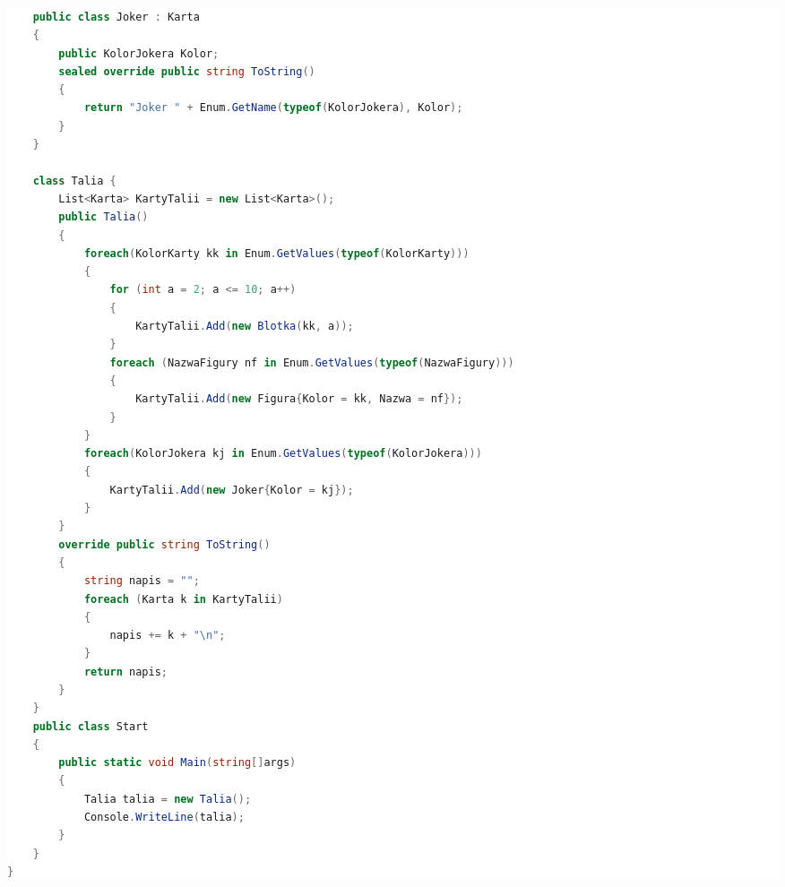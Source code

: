 ```cs
    public class Joker : Karta
    {
        public KolorJokera Kolor;
        sealed override public string ToString()
        {
            return "Joker " + Enum.GetName(typeof(KolorJokera), Kolor);
        }
    }

    class Talia {
        List<Karta> KartyTalii = new List<Karta>();
        public Talia()
        {
            foreach(KolorKarty kk in Enum.GetValues(typeof(KolorKarty)))
            {
                for (int a = 2; a <= 10; a++)
                {
                    KartyTalii.Add(new Blotka(kk, a));
                }
                foreach (NazwaFigury nf in Enum.GetValues(typeof(NazwaFigury)))
                {
                    KartyTalii.Add(new Figura{Kolor = kk, Nazwa = nf});
                }
            }
            foreach(KolorJokera kj in Enum.GetValues(typeof(KolorJokera)))
            {
                KartyTalii.Add(new Joker{Kolor = kj});
            }       
        }
        override public string ToString()
        {
            string napis = "";
            foreach (Karta k in KartyTalii)
            {
                napis += k + "\n";
            }
            return napis;
        }
    }
    public class Start 
    {
        public static void Main(string[]args)
        {
            Talia talia = new Talia();
            Console.WriteLine(talia);
        }
    }
}

```
